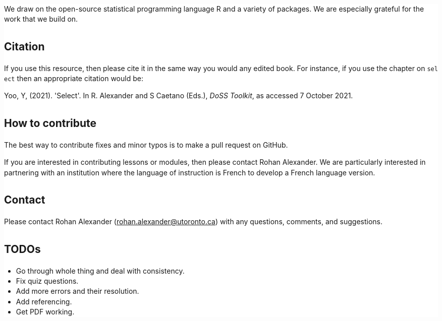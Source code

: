 We draw on the open-source statistical programming language R and a variety of packages. We are especially grateful for the work that we build on.

## Citation

If you use this resource, then please cite it in the same way you would any edited book. For instance, if you use the chapter on `select` then an appropriate citation would be:

Yoo, Y, (2021). 'Select'. In R. Alexander and S Caetano (Eds.), *DoSS Toolkit*, as accessed 7 October 2021. 

## How to contribute

The best way to contribute fixes and minor typos is to make a pull request on GitHub. 

If you are interested in contributing lessons or modules, then please contact Rohan Alexander. We are particularly interested in partnering with an institution where the language of instruction is French to develop a French language version.

## Contact

Please contact Rohan Alexander (rohan.alexander@utoronto.ca) with any questions, comments, and suggestions.

## TODOs

- Go through whole thing and deal with consistency.
- Fix quiz questions.
- Add more errors and their resolution.
- Add referencing.
- Get PDF working.
